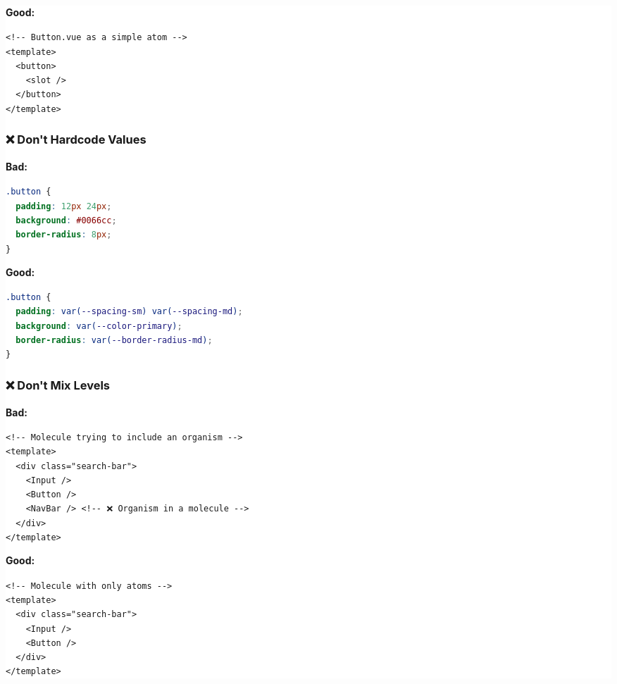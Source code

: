 **Good:**
```vue
<!-- Button.vue as a simple atom -->
<template>
  <button>
    <slot />
  </button>
</template>
```

### ❌ Don't Hardcode Values

**Bad:**
```css
.button {
  padding: 12px 24px;
  background: #0066cc;
  border-radius: 8px;
}
```

**Good:**
```css
.button {
  padding: var(--spacing-sm) var(--spacing-md);
  background: var(--color-primary);
  border-radius: var(--border-radius-md);
}
```

### ❌ Don't Mix Levels

**Bad:**
```vue
<!-- Molecule trying to include an organism -->
<template>
  <div class="search-bar">
    <Input />
    <Button />
    <NavBar /> <!-- ❌ Organism in a molecule -->
  </div>
</template>
```

**Good:**
```vue
<!-- Molecule with only atoms -->
<template>
  <div class="search-bar">
    <Input />
    <Button />
  </div>
</template>
```
